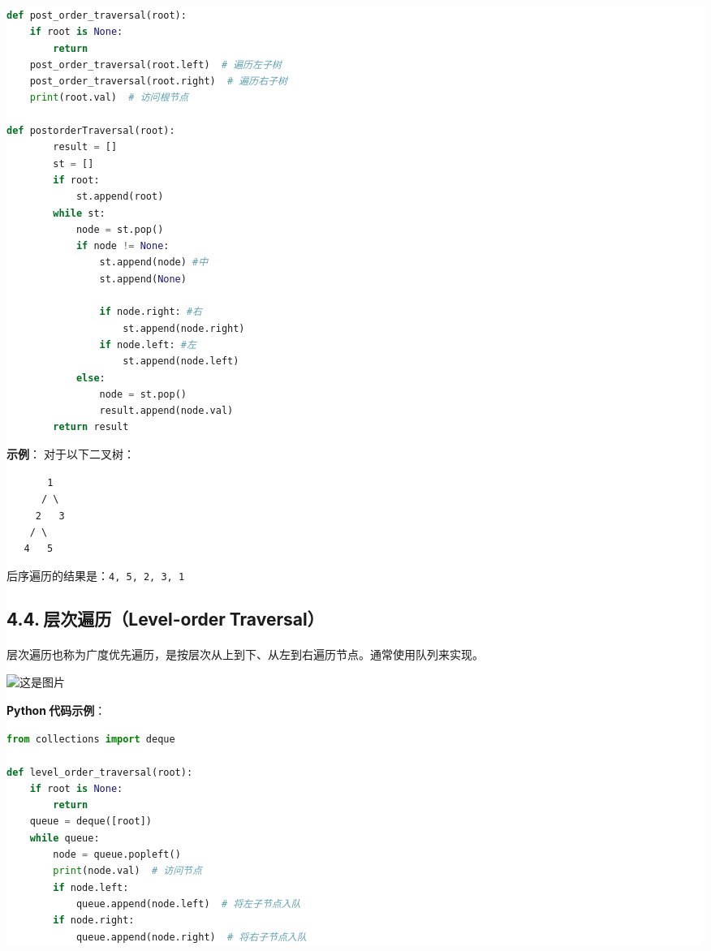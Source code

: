 ```python
def post_order_traversal(root):
    if root is None:
        return
    post_order_traversal(root.left)  # 遍历左子树
    post_order_traversal(root.right)  # 遍历右子树
    print(root.val)  # 访问根节点

def postorderTraversal(root):
        result = []
        st = []
        if root:
            st.append(root)
        while st:
            node = st.pop()
            if node != None:
                st.append(node) #中
                st.append(None)
                
                if node.right: #右
                    st.append(node.right)
                if node.left: #左
                    st.append(node.left)
            else:
                node = st.pop()
                result.append(node.val)
        return result
```

**示例**：
对于以下二叉树：
```
       1
      / \
     2   3
    / \
   4   5
```
后序遍历的结果是：`4, 5, 2, 3, 1`



## 4.4. 层次遍历（Level-order Traversal）

层次遍历也称为广度优先遍历，是按层次从上到下、从左到右遍历节点。通常使用队列来实现。

![这是图片](https://www.hello-algo.com/chapter_tree/binary_tree_traversal.assets/binary_tree_bfs.png)

**Python 代码示例**：

```python
from collections import deque

def level_order_traversal(root):
    if root is None:
        return
    queue = deque([root])
    while queue:
        node = queue.popleft()
        print(node.val)  # 访问节点
        if node.left:
            queue.append(node.left)  # 将左子节点入队
        if node.right:
            queue.append(node.right)  # 将右子节点入队
```
